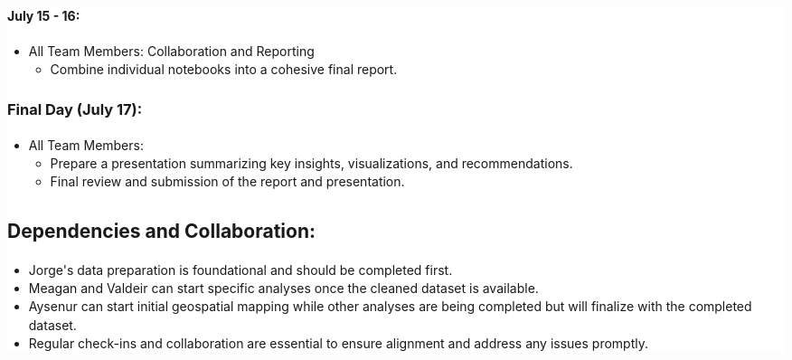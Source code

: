 #### July 15 - 16:
- All Team Members: Collaboration and Reporting
  - Combine individual notebooks into a cohesive final report.

### Final Day (July 17):
- All Team Members:
  - Prepare a presentation summarizing key insights, visualizations, and recommendations.
  - Final review and submission of the report and presentation.

## Dependencies and Collaboration:
- Jorge's data preparation is foundational and should be completed first.
- Meagan and Valdeir can start specific analyses once the cleaned dataset is available.
- Aysenur can start initial geospatial mapping while other analyses are being completed but will finalize with the completed dataset.
- Regular check-ins and collaboration are essential to ensure alignment and address any issues promptly.

